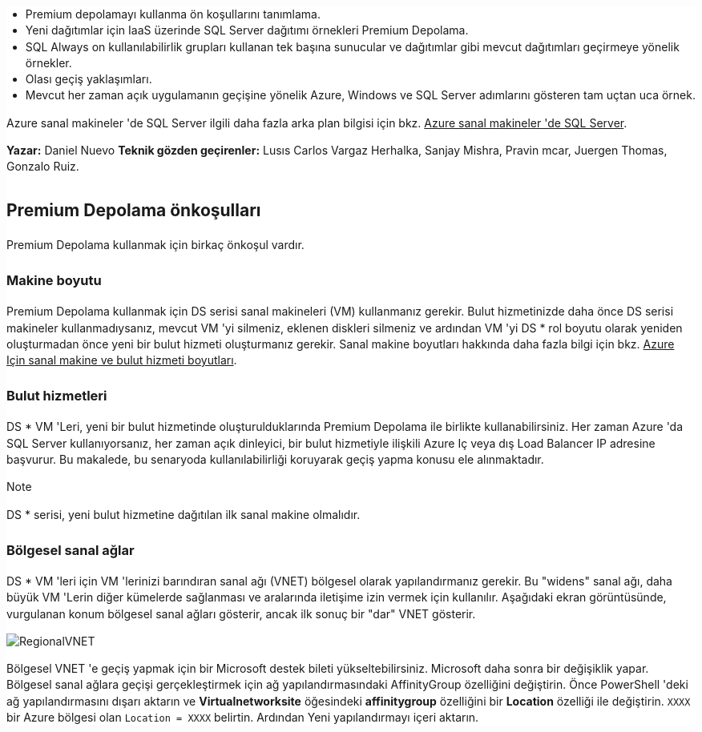 * Premium depolamayı kullanma ön koşullarını tanımlama.
* Yeni dağıtımlar için IaaS üzerinde SQL Server dağıtımı örnekleri Premium Depolama.
* SQL Always on kullanılabilirlik grupları kullanan tek başına sunucular ve dağıtımlar gibi mevcut dağıtımları geçirmeye yönelik örnekler.
* Olası geçiş yaklaşımları.
* Mevcut her zaman açık uygulamanın geçişine yönelik Azure, Windows ve SQL Server adımlarını gösteren tam uçtan uca örnek.

Azure sanal makineler 'de SQL Server ilgili daha fazla arka plan bilgisi için bkz. [Azure sanal makineler 'de SQL Server](../sql/virtual-machines-windows-sql-server-iaas-overview.md).

**Yazar:** Daniel Nuevo **Teknik gözden geçirenler:** Lusıs Carlos Vargaz Herhalka, Sanjay Mishra, Pravin mcar, Juergen Thomas, Gonzalo Ruiz.

## <a name="prerequisites-for-premium-storage"></a>Premium Depolama önkoşulları

Premium Depolama kullanmak için birkaç önkoşul vardır.

### <a name="machine-size"></a>Makine boyutu

Premium Depolama kullanmak için DS serisi sanal makineleri (VM) kullanmanız gerekir. Bulut hizmetinizde daha önce DS serisi makineler kullanmadıysanız, mevcut VM 'yi silmeniz, eklenen diskleri silmeniz ve ardından VM 'yi DS * rol boyutu olarak yeniden oluşturmadan önce yeni bir bulut hizmeti oluşturmanız gerekir. Sanal makine boyutları hakkında daha fazla bilgi için bkz. [Azure Için sanal makine ve bulut hizmeti boyutları](../sizes.md?toc=%2fazure%2fvirtual-machines%2fwindows%2ftoc.json).

### <a name="cloud-services"></a>Bulut hizmetleri

DS * VM 'Leri, yeni bir bulut hizmetinde oluşturulduklarında Premium Depolama ile birlikte kullanabilirsiniz. Her zaman Azure 'da SQL Server kullanıyorsanız, her zaman açık dinleyici, bir bulut hizmetiyle ilişkili Azure Iç veya dış Load Balancer IP adresine başvurur. Bu makalede, bu senaryoda kullanılabilirliği koruyarak geçiş yapma konusu ele alınmaktadır.

> [!NOTE]
> DS * serisi, yeni bulut hizmetine dağıtılan ilk sanal makine olmalıdır.
>
>

### <a name="regional-vnets"></a>Bölgesel sanal ağlar

DS * VM 'leri için VM 'lerinizi barındıran sanal ağı (VNET) bölgesel olarak yapılandırmanız gerekir. Bu "widens" sanal ağı, daha büyük VM 'Lerin diğer kümelerde sağlanması ve aralarında iletişime izin vermek için kullanılır. Aşağıdaki ekran görüntüsünde, vurgulanan konum bölgesel sanal ağları gösterir, ancak ilk sonuç bir "dar" VNET gösterir.

![RegionalVNET][1]

Bölgesel VNET 'e geçiş yapmak için bir Microsoft destek bileti yükseltebilirsiniz. Microsoft daha sonra bir değişiklik yapar. Bölgesel sanal ağlara geçişi gerçekleştirmek için ağ yapılandırmasındaki AffinityGroup özelliğini değiştirin. Önce PowerShell 'deki ağ yapılandırmasını dışarı aktarın ve **Virtualnetworksite** öğesindeki **affinitygroup** özelliğini bir **Location** özelliği ile değiştirin. `XXXX` bir Azure bölgesi olan `Location = XXXX` belirtin. Ardından Yeni yapılandırmayı içeri aktarın.


[1]: ./media/virtual-machines-windows-classic-sql-server-premium-storage/1_VNET_Portal.png
[2]: ./media/virtual-machines-windows-classic-sql-server-premium-storage/2_Diskname_Lun.png
[3]: ./media/virtual-machines-windows-classic-sql-server-premium-storage/3_Virtual_Disk_Properties.png
[4]: ./media/virtual-machines-windows-classic-sql-server-premium-storage/4_Virtual_Disk_Properties_Details.png
[5]: ./media/virtual-machines-windows-classic-sql-server-premium-storage/5_Get_Storage_Pool.png
[6]: ./media/virtual-machines-windows-classic-sql-server-premium-storage/6_Deployments_Always_On.png
[7]: ./media/virtual-machines-windows-classic-sql-server-premium-storage/7_Add_More_Secondaries.png
[8]: ./media/virtual-machines-windows-classic-sql-server-premium-storage/8_Use_Existing_Secondary_Single_Site.png
[9]: ./media/virtual-machines-windows-classic-sql-server-premium-storage/9_Use_Existing_Secondary_Multi_Site.png
[10]: ./media/virtual-machines-windows-classic-sql-server-premium-storage/9_Use_Existing_Secondary_Multi_Site_b.png
[11]: ./media/virtual-machines-windows-classic-sql-server-premium-storage/10_Appendix_01.png
[12]: ./media/virtual-machines-windows-classic-sql-server-premium-storage/10_Appendix_02.png
[13]: ./media/virtual-machines-windows-classic-sql-server-premium-storage/10_Appendix_03.png
[14]: ./media/virtual-machines-windows-classic-sql-server-premium-storage/10_Appendix_04.png
[15]: ./media/virtual-machines-windows-classic-sql-server-premium-storage/10_Appendix_05.png
[16]: ./media/virtual-machines-windows-classic-sql-server-premium-storage/10_Appendix_06.png
[17]: ./media/virtual-machines-windows-classic-sql-server-premium-storage/10_Appendix_07.png
[18]: ./media/virtual-machines-windows-classic-sql-server-premium-storage/10_Appendix_08.png
[19]: ./media/virtual-machines-windows-classic-sql-server-premium-storage/10_Appendix_09.png
[20]: ./media/virtual-machines-windows-classic-sql-server-premium-storage/10_Appendix_10.png
[21]: ./media/virtual-machines-windows-classic-sql-server-premium-storage/10_Appendix_11.png
[22]: ./media/virtual-machines-windows-classic-sql-server-premium-storage/10_Appendix_12.png
[23]: ./media/virtual-machines-windows-classic-sql-server-premium-storage/10_Appendix_13.png
[24]: ./media/virtual-machines-windows-classic-sql-server-premium-storage/10_Appendix_14.png
[25]: ./media/virtual-machines-windows-classic-sql-server-premium-storage/10_Appendix_15.png